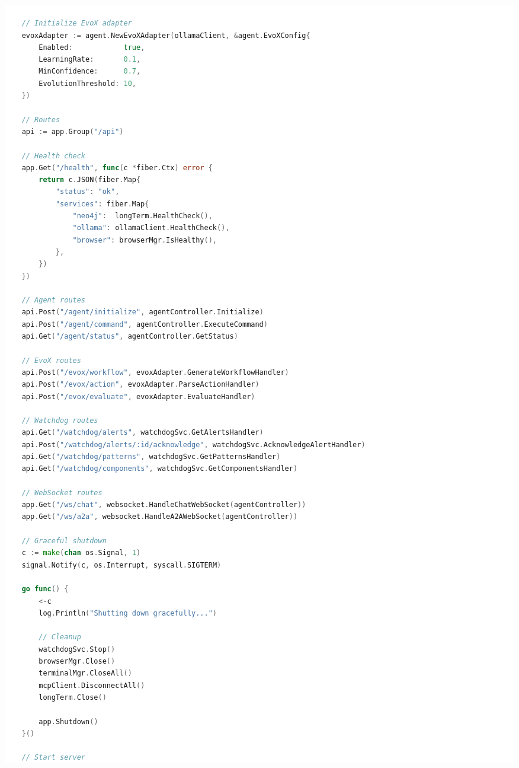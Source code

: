 ```go
    
    // Initialize EvoX adapter
    evoxAdapter := agent.NewEvoXAdapter(ollamaClient, &agent.EvoXConfig{
        Enabled:            true,
        LearningRate:       0.1,
        MinConfidence:      0.7,
        EvolutionThreshold: 10,
    })
    
    // Routes
    api := app.Group("/api")
    
    // Health check
    app.Get("/health", func(c *fiber.Ctx) error {
        return c.JSON(fiber.Map{
            "status": "ok",
            "services": fiber.Map{
                "neo4j":  longTerm.HealthCheck(),
                "ollama": ollamaClient.HealthCheck(),
                "browser": browserMgr.IsHealthy(),
            },
        })
    })
    
    // Agent routes
    api.Post("/agent/initialize", agentController.Initialize)
    api.Post("/agent/command", agentController.ExecuteCommand)
    api.Get("/agent/status", agentController.GetStatus)
    
    // EvoX routes
    api.Post("/evox/workflow", evoxAdapter.GenerateWorkflowHandler)
    api.Post("/evox/action", evoxAdapter.ParseActionHandler)
    api.Post("/evox/evaluate", evoxAdapter.EvaluateHandler)
    
    // Watchdog routes
    api.Get("/watchdog/alerts", watchdogSvc.GetAlertsHandler)
    api.Post("/watchdog/alerts/:id/acknowledge", watchdogSvc.AcknowledgeAlertHandler)
    api.Get("/watchdog/patterns", watchdogSvc.GetPatternsHandler)
    api.Get("/watchdog/components", watchdogSvc.GetComponentsHandler)
    
    // WebSocket routes
    app.Get("/ws/chat", websocket.HandleChatWebSocket(agentController))
    app.Get("/ws/a2a", websocket.HandleA2AWebSocket(agentController))
    
    // Graceful shutdown
    c := make(chan os.Signal, 1)
    signal.Notify(c, os.Interrupt, syscall.SIGTERM)
    
    go func() {
        <-c
        log.Println("Shutting down gracefully...")
        
        // Cleanup
        watchdogSvc.Stop()
        browserMgr.Close()
        terminalMgr.CloseAll()
        mcpClient.DisconnectAll()
        longTerm.Close()
        
        app.Shutdown()
    }()
    
    // Start server
```